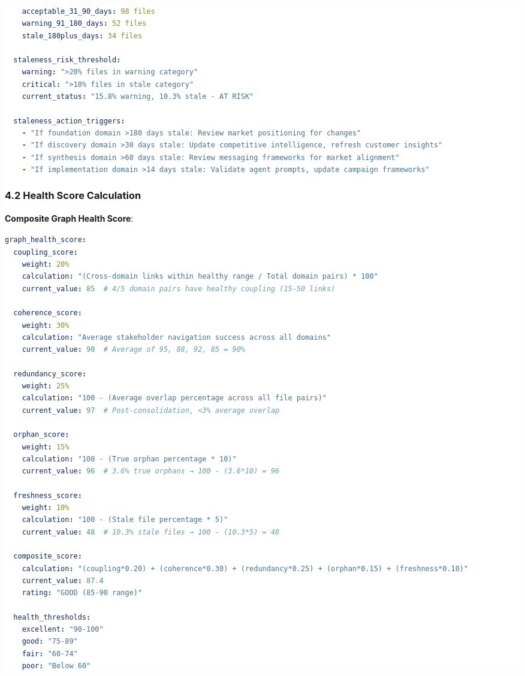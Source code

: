 ```yaml
    acceptable_31_90_days: 98 files
    warning_91_180_days: 52 files
    stale_180plus_days: 34 files

  staleness_risk_threshold:
    warning: ">20% files in warning category"
    critical: ">10% files in stale category"
    current_status: "15.8% warning, 10.3% stale - AT RISK"

  staleness_action_triggers:
    - "If foundation domain >180 days stale: Review market positioning for changes"
    - "If discovery domain >30 days stale: Update competitive intelligence, refresh customer insights"
    - "If synthesis domain >60 days stale: Review messaging frameworks for market alignment"
    - "If implementation domain >14 days stale: Validate agent prompts, update campaign frameworks"
```

### 4.2 Health Score Calculation

**Composite Graph Health Score**:

```yaml
graph_health_score:
  coupling_score:
    weight: 20%
    calculation: "(Cross-domain links within healthy range / Total domain pairs) * 100"
    current_value: 85  # 4/5 domain pairs have healthy coupling (15-50 links)

  coherence_score:
    weight: 30%
    calculation: "Average stakeholder navigation success across all domains"
    current_value: 90  # Average of 95, 88, 92, 85 = 90%

  redundancy_score:
    weight: 25%
    calculation: "100 - (Average overlap percentage across all file pairs)"
    current_value: 97  # Post-consolidation, <3% average overlap

  orphan_score:
    weight: 15%
    calculation: "100 - (True orphan percentage * 10)"
    current_value: 96  # 3.6% true orphans → 100 - (3.6*10) = 96

  freshness_score:
    weight: 10%
    calculation: "100 - (Stale file percentage * 5)"
    current_value: 48  # 10.3% stale files → 100 - (10.3*5) = 48

  composite_score:
    calculation: "(coupling*0.20) + (coherence*0.30) + (redundancy*0.25) + (orphan*0.15) + (freshness*0.10)"
    current_value: 87.4
    rating: "GOOD (85-90 range)"

  health_thresholds:
    excellent: "90-100"
    good: "75-89"
    fair: "60-74"
    poor: "Below 60"
```
